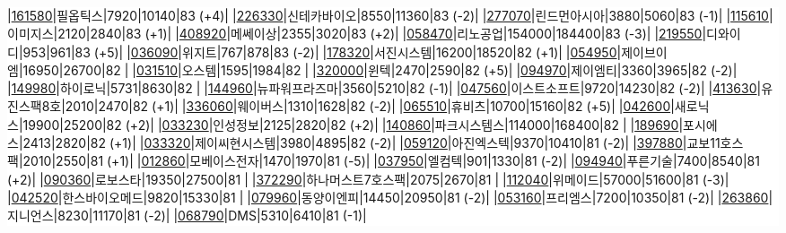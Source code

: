 |[161580](https://finance.daum.net/quotes/A161580)|필옵틱스|7920|10140|83 (+4)|
|[226330](https://finance.daum.net/quotes/A226330)|신테카바이오|8550|11360|83 (-2)|
|[277070](https://finance.daum.net/quotes/A277070)|린드먼아시아|3880|5060|83 (-1)|
|[115610](https://finance.daum.net/quotes/A115610)|이미지스|2120|2840|83 (+1)|
|[408920](https://finance.daum.net/quotes/A408920)|메쎄이상|2355|3020|83 (+2)|
|[058470](https://finance.daum.net/quotes/A058470)|리노공업|154000|184400|83 (-3)|
|[219550](https://finance.daum.net/quotes/A219550)|디와이디|953|961|83 (+5)|
|[036090](https://finance.daum.net/quotes/A036090)|위지트|767|878|83 (-2)|
|[178320](https://finance.daum.net/quotes/A178320)|서진시스템|16200|18520|82 (+1)|
|[054950](https://finance.daum.net/quotes/A054950)|제이브이엠|16950|26700|82 |
|[031510](https://finance.daum.net/quotes/A031510)|오스템|1595|1984|82 |
|[320000](https://finance.daum.net/quotes/A320000)|윈텍|2470|2590|82 (+5)|
|[094970](https://finance.daum.net/quotes/A094970)|제이엠티|3360|3965|82 (-2)|
|[149980](https://finance.daum.net/quotes/A149980)|하이로닉|5731|8630|82 |
|[144960](https://finance.daum.net/quotes/A144960)|뉴파워프라즈마|3560|5210|82 (-1)|
|[047560](https://finance.daum.net/quotes/A047560)|이스트소프트|9720|14230|82 (-2)|
|[413630](https://finance.daum.net/quotes/A413630)|유진스팩8호|2010|2470|82 (+1)|
|[336060](https://finance.daum.net/quotes/A336060)|웨이버스|1310|1628|82 (-2)|
|[065510](https://finance.daum.net/quotes/A065510)|휴비츠|10700|15160|82 (+5)|
|[042600](https://finance.daum.net/quotes/A042600)|새로닉스|19900|25200|82 (+2)|
|[033230](https://finance.daum.net/quotes/A033230)|인성정보|2125|2820|82 (+2)|
|[140860](https://finance.daum.net/quotes/A140860)|파크시스템스|114000|168400|82 |
|[189690](https://finance.daum.net/quotes/A189690)|포시에스|2413|2820|82 (+1)|
|[033320](https://finance.daum.net/quotes/A033320)|제이씨현시스템|3980|4895|82 (-2)|
|[059120](https://finance.daum.net/quotes/A059120)|아진엑스텍|9370|10410|81 (-2)|
|[397880](https://finance.daum.net/quotes/A397880)|교보11호스팩|2010|2550|81 (+1)|
|[012860](https://finance.daum.net/quotes/A012860)|모베이스전자|1470|1970|81 (-5)|
|[037950](https://finance.daum.net/quotes/A037950)|엘컴텍|901|1330|81 (-2)|
|[094940](https://finance.daum.net/quotes/A094940)|푸른기술|7400|8540|81 (+2)|
|[090360](https://finance.daum.net/quotes/A090360)|로보스타|19350|27500|81 |
|[372290](https://finance.daum.net/quotes/A372290)|하나머스트7호스팩|2075|2670|81 |
|[112040](https://finance.daum.net/quotes/A112040)|위메이드|57000|51600|81 (-3)|
|[042520](https://finance.daum.net/quotes/A042520)|한스바이오메드|9820|15330|81 |
|[079960](https://finance.daum.net/quotes/A079960)|동양이엔피|14450|20950|81 (-2)|
|[053160](https://finance.daum.net/quotes/A053160)|프리엠스|7200|10350|81 (-2)|
|[263860](https://finance.daum.net/quotes/A263860)|지니언스|8230|11170|81 (-2)|
|[068790](https://finance.daum.net/quotes/A068790)|DMS|5310|6410|81 (-1)|